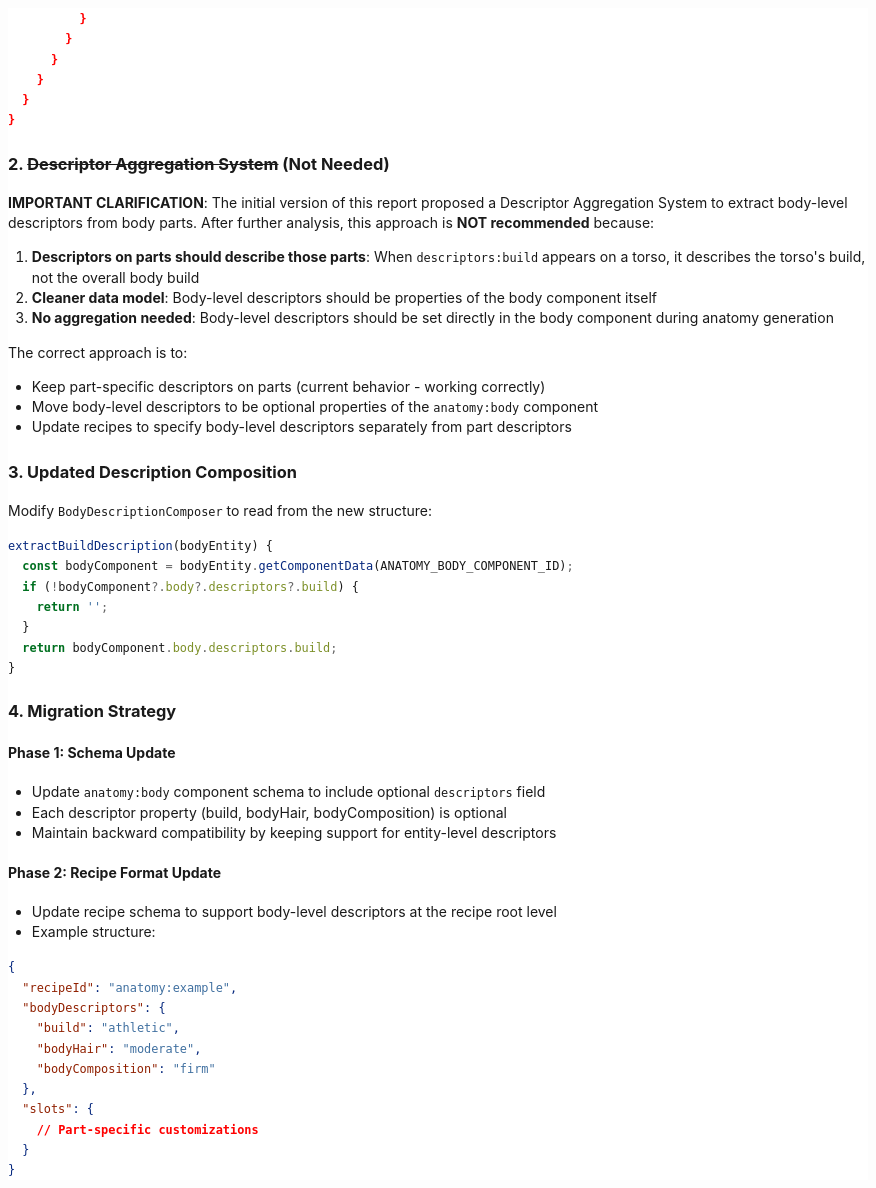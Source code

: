 ```json
          }
        }
      }
    }
  }
}
```

### 2. ~~Descriptor Aggregation System~~ (Not Needed)

**IMPORTANT CLARIFICATION**: The initial version of this report proposed a Descriptor Aggregation System to extract body-level descriptors from body parts. After further analysis, this approach is **NOT recommended** because:

1. **Descriptors on parts should describe those parts**: When `descriptors:build` appears on a torso, it describes the torso's build, not the overall body build
2. **Cleaner data model**: Body-level descriptors should be properties of the body component itself
3. **No aggregation needed**: Body-level descriptors should be set directly in the body component during anatomy generation

The correct approach is to:

- Keep part-specific descriptors on parts (current behavior - working correctly)
- Move body-level descriptors to be optional properties of the `anatomy:body` component
- Update recipes to specify body-level descriptors separately from part descriptors

### 3. Updated Description Composition

Modify `BodyDescriptionComposer` to read from the new structure:

```javascript
extractBuildDescription(bodyEntity) {
  const bodyComponent = bodyEntity.getComponentData(ANATOMY_BODY_COMPONENT_ID);
  if (!bodyComponent?.body?.descriptors?.build) {
    return '';
  }
  return bodyComponent.body.descriptors.build;
}
```

### 4. Migration Strategy

#### Phase 1: Schema Update

- Update `anatomy:body` component schema to include optional `descriptors` field
- Each descriptor property (build, bodyHair, bodyComposition) is optional
- Maintain backward compatibility by keeping support for entity-level descriptors

#### Phase 2: Recipe Format Update

- Update recipe schema to support body-level descriptors at the recipe root level
- Example structure:

```json
{
  "recipeId": "anatomy:example",
  "bodyDescriptors": {
    "build": "athletic",
    "bodyHair": "moderate",
    "bodyComposition": "firm"
  },
  "slots": {
    // Part-specific customizations
  }
}
```
